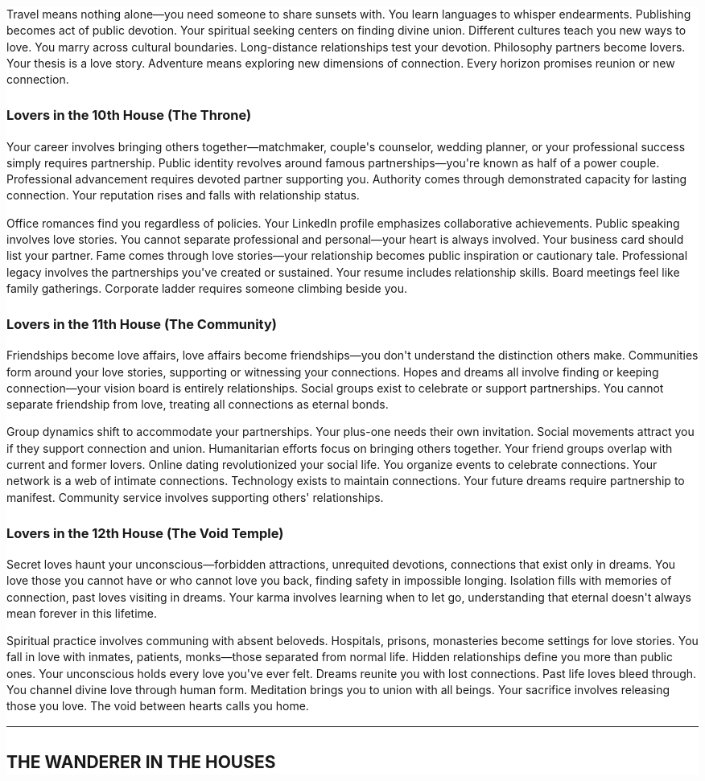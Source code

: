 Travel means nothing alone—you need someone to share sunsets with. You learn languages to whisper endearments. Publishing becomes act of public devotion. Your spiritual seeking centers on finding divine union. Different cultures teach you new ways to love. You marry across cultural boundaries. Long-distance relationships test your devotion. Philosophy partners become lovers. Your thesis is a love story. Adventure means exploring new dimensions of connection. Every horizon promises reunion or new connection.

### Lovers in the 10th House (The Throne)
Your career involves bringing others together—matchmaker, couple's counselor, wedding planner, or your professional success simply requires partnership. Public identity revolves around famous partnerships—you're known as half of a power couple. Professional advancement requires devoted partner supporting you. Authority comes through demonstrated capacity for lasting connection. Your reputation rises and falls with relationship status.

Office romances find you regardless of policies. Your LinkedIn profile emphasizes collaborative achievements. Public speaking involves love stories. You cannot separate professional and personal—your heart is always involved. Your business card should list your partner. Fame comes through love stories—your relationship becomes public inspiration or cautionary tale. Professional legacy involves the partnerships you've created or sustained. Your resume includes relationship skills. Board meetings feel like family gatherings. Corporate ladder requires someone climbing beside you.

### Lovers in the 11th House (The Community)
Friendships become love affairs, love affairs become friendships—you don't understand the distinction others make. Communities form around your love stories, supporting or witnessing your connections. Hopes and dreams all involve finding or keeping connection—your vision board is entirely relationships. Social groups exist to celebrate or support partnerships. You cannot separate friendship from love, treating all connections as eternal bonds.

Group dynamics shift to accommodate your partnerships. Your plus-one needs their own invitation. Social movements attract you if they support connection and union. Humanitarian efforts focus on bringing others together. Your friend groups overlap with current and former lovers. Online dating revolutionized your social life. You organize events to celebrate connections. Your network is a web of intimate connections. Technology exists to maintain connections. Your future dreams require partnership to manifest. Community service involves supporting others' relationships.

### Lovers in the 12th House (The Void Temple)
Secret loves haunt your unconscious—forbidden attractions, unrequited devotions, connections that exist only in dreams. You love those you cannot have or who cannot love you back, finding safety in impossible longing. Isolation fills with memories of connection, past loves visiting in dreams. Your karma involves learning when to let go, understanding that eternal doesn't always mean forever in this lifetime.

Spiritual practice involves communing with absent beloveds. Hospitals, prisons, monasteries become settings for love stories. You fall in love with inmates, patients, monks—those separated from normal life. Hidden relationships define you more than public ones. Your unconscious holds every love you've ever felt. Dreams reunite you with lost connections. Past life loves bleed through. You channel divine love through human form. Meditation brings you to union with all beings. Your sacrifice involves releasing those you love. The void between hearts calls you home.

---

## THE WANDERER IN THE HOUSES
